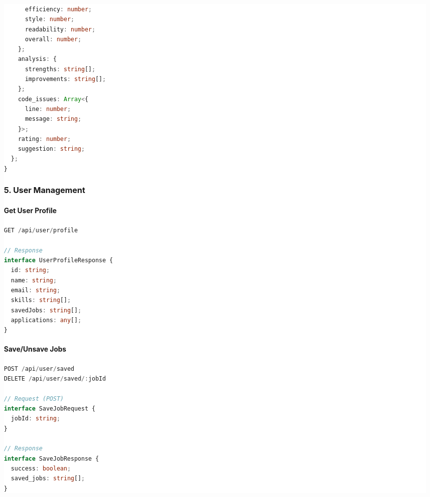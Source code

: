 ```typescript
      efficiency: number;
      style: number;
      readability: number;
      overall: number;
    };
    analysis: {
      strengths: string[];
      improvements: string[];
    };
    code_issues: Array<{
      line: number;
      message: string;
    }>;
    rating: number;
    suggestion: string;
  };
}
```

### 5. User Management

#### Get User Profile
```typescript
GET /api/user/profile

// Response
interface UserProfileResponse {
  id: string;
  name: string;
  email: string;
  skills: string[];
  savedJobs: string[];
  applications: any[];
}
```

#### Save/Unsave Jobs
```typescript
POST /api/user/saved
DELETE /api/user/saved/:jobId

// Request (POST)
interface SaveJobRequest {
  jobId: string;
}

// Response
interface SaveJobResponse {
  success: boolean;
  saved_jobs: string[];
}
```
